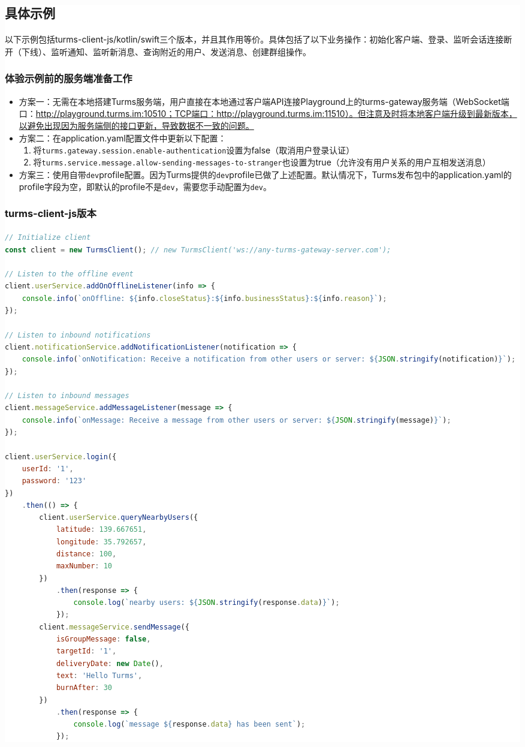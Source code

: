 ## 具体示例

以下示例包括turms-client-js/kotlin/swift三个版本，并且其作用等价。具体包括了以下业务操作：初始化客户端、登录、监听会话连接断开（下线）、监听通知、监听新消息、查询附近的用户、发送消息、创建群组操作。

### 体验示例前的服务端准备工作

* 方案一：无需在本地搭建Turms服务端，用户直接在本地通过客户端API连接Playground上的turms-gateway服务端（WebSocket端口：http://playground.turms.im:10510；TCP端口：http://playground.turms.im:11510）。但注意及时将本地客户端升级到最新版本，以避免出现因为服务端侧的接口更新，导致数据不一致的问题。
* 方案二：在application.yaml配置文件中更新以下配置：
   1. 将`turms.gateway.session.enable-authentication`设置为false（取消用户登录认证）
   2. 将`turms.service.message.allow-sending-messages-to-stranger`也设置为true（允许没有用户关系的用户互相发送消息）
* 方案三：使用自带`dev`profile配置。因为Turms提供的`dev`profile已做了上述配置。默认情况下，Turms发布包中的application.yaml的profile字段为空，即默认的profile不是`dev`，需要您手动配置为`dev`。

### turms-client-js版本

```javascript
// Initialize client
const client = new TurmsClient(); // new TurmsClient('ws://any-turms-gateway-server.com');

// Listen to the offline event
client.userService.addOnOfflineListener(info => {
    console.info(`onOffline: ${info.closeStatus}:${info.businessStatus}:${info.reason}`);
});

// Listen to inbound notifications
client.notificationService.addNotificationListener(notification => {
    console.info(`onNotification: Receive a notification from other users or server: ${JSON.stringify(notification)}`);
});

// Listen to inbound messages
client.messageService.addMessageListener(message => {
    console.info(`onMessage: Receive a message from other users or server: ${JSON.stringify(message)}`);
});

client.userService.login({
    userId: '1',
    password: '123'
})
    .then(() => {
        client.userService.queryNearbyUsers({
            latitude: 139.667651,
            longitude: 35.792657,
            distance: 100,
            maxNumber: 10
        })
            .then(response => {
                console.log(`nearby users: ${JSON.stringify(response.data)}`);
            });
        client.messageService.sendMessage({
            isGroupMessage: false,
            targetId: '1',
            deliveryDate: new Date(),
            text: 'Hello Turms',
            burnAfter: 30
        })
            .then(response => {
                console.log(`message ${response.data} has been sent`);
            });
```